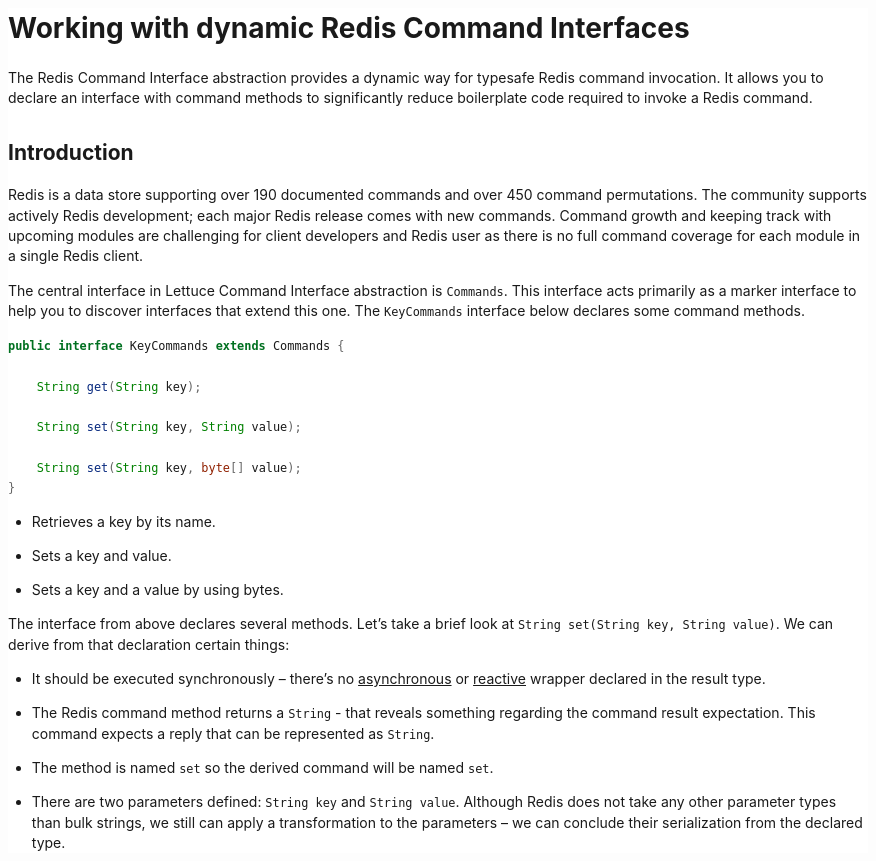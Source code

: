 # Working with dynamic Redis Command Interfaces

The Redis Command Interface abstraction provides a dynamic way for
typesafe Redis command invocation. It allows you to declare an interface
with command methods to significantly reduce boilerplate code required
to invoke a Redis command.

## Introduction

Redis is a data store supporting over 190 documented commands and over
450 command permutations. The community supports actively Redis
development; each major Redis release comes with new commands. Command
growth and keeping track with upcoming modules are challenging for
client developers and Redis user as there is no full command coverage
for each module in a single Redis client.

The central interface in Lettuce Command Interface abstraction is
`Commands`. This interface acts primarily as a marker interface to help
you to discover interfaces that extend this one. The `KeyCommands`
interface below declares some command methods.

``` java
public interface KeyCommands extends Commands {

    String get(String key);                  

    String set(String key, String value);    

    String set(String key, byte[] value);    
}
```

- Retrieves a key by its name.

- Sets a key and value.

- Sets a key and a value by using bytes.

The interface from above declares several methods. Let’s take a brief
look at `String set(String key, String value)`. We can derive from that
declaration certain things:

- It should be executed synchronously – there’s no
  [asynchronous](#asynchronous-future-execution) or
  [reactive](#reactive-execution) wrapper declared in the result type.

- The Redis command method returns a `String` - that reveals something
  regarding the command result expectation. This command expects a reply
  that can be represented as `String`.

- The method is named `set` so the derived command will be named `set`.

- There are two parameters defined: `String key` and `String value`.
  Although Redis does not take any other parameter types than bulk
  strings, we still can apply a transformation to the parameters – we
  can conclude their serialization from the declared type.
